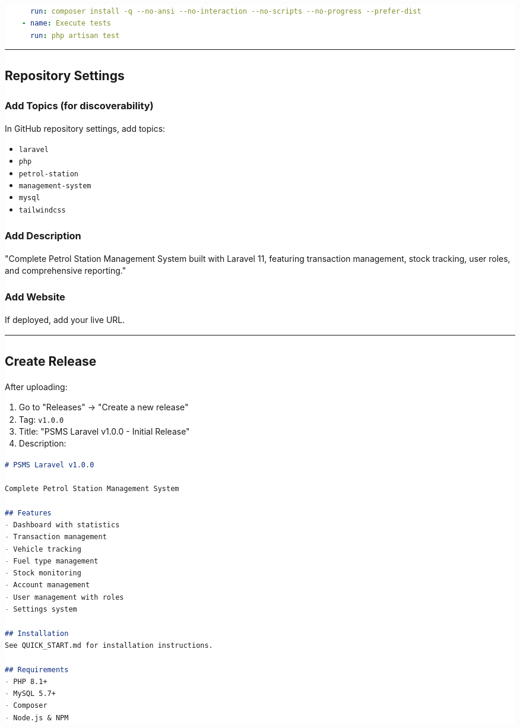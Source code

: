```yaml
      run: composer install -q --no-ansi --no-interaction --no-scripts --no-progress --prefer-dist
    - name: Execute tests
      run: php artisan test
```

---

## Repository Settings

### Add Topics (for discoverability)

In GitHub repository settings, add topics:
- `laravel`
- `php`
- `petrol-station`
- `management-system`
- `mysql`
- `tailwindcss`

### Add Description

"Complete Petrol Station Management System built with Laravel 11, featuring transaction management, stock tracking, user roles, and comprehensive reporting."

### Add Website

If deployed, add your live URL.

---

## Create Release

After uploading:

1. Go to "Releases" → "Create a new release"
2. Tag: `v1.0.0`
3. Title: "PSMS Laravel v1.0.0 - Initial Release"
4. Description:
```markdown
# PSMS Laravel v1.0.0

Complete Petrol Station Management System

## Features
- Dashboard with statistics
- Transaction management
- Vehicle tracking
- Fuel type management
- Stock monitoring
- Account management
- User management with roles
- Settings system

## Installation
See QUICK_START.md for installation instructions.

## Requirements
- PHP 8.1+
- MySQL 5.7+
- Composer
- Node.js & NPM
```
